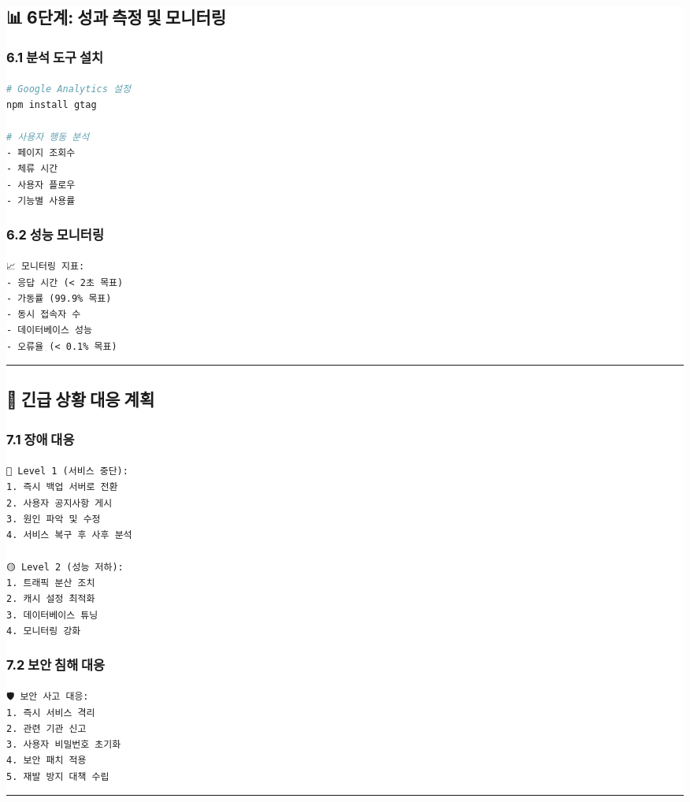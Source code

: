
## 📊 6단계: 성과 측정 및 모니터링

### 6.1 분석 도구 설치
```bash
# Google Analytics 설정
npm install gtag

# 사용자 행동 분석
- 페이지 조회수
- 체류 시간
- 사용자 플로우
- 기능별 사용률
```

### 6.2 성능 모니터링
```
📈 모니터링 지표:
- 응답 시간 (< 2초 목표)
- 가동률 (99.9% 목표)
- 동시 접속자 수
- 데이터베이스 성능
- 오류율 (< 0.1% 목표)
```

---

## 🚨 긴급 상황 대응 계획

### 7.1 장애 대응
```
🔴 Level 1 (서비스 중단):
1. 즉시 백업 서버로 전환
2. 사용자 공지사항 게시
3. 원인 파악 및 수정
4. 서비스 복구 후 사후 분석

🟡 Level 2 (성능 저하):
1. 트래픽 분산 조치
2. 캐시 설정 최적화
3. 데이터베이스 튜닝
4. 모니터링 강화
```

### 7.2 보안 침해 대응
```
🛡️ 보안 사고 대응:
1. 즉시 서비스 격리
2. 관련 기관 신고
3. 사용자 비밀번호 초기화
4. 보안 패치 적용
5. 재발 방지 대책 수립
```

---